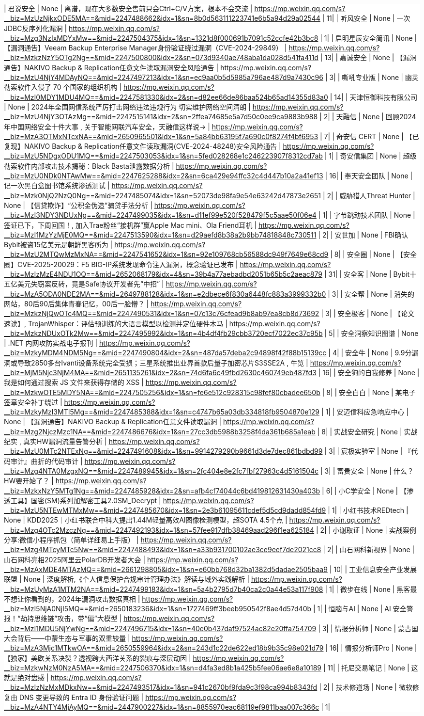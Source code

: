 | 君说安全 | None | 离谱，现在大多数安全售前只会Ctrl+C/V方案，根本不会交流 | https://mp.weixin.qq.com/s?__biz=MzUzNjkxODE5MA==&mid=2247488662&idx=1&sn=8b0d563111223741e6b5a94d29a02544 | 11| 
| 听风安全 | None | 一次JDBC反序列化漏洞 | https://mp.weixin.qq.com/s?__biz=Mzg3NzIxMDYxMw==&mid=2247504375&idx=1&sn=1321d8f000691b7091c52ccfe42b3bc8 | 1| 
| 启明星辰安全简讯 | None | 【漏洞通告】Veeam Backup Enterprise Manager身份验证绕过漏洞（CVE-2024-29849） | https://mp.weixin.qq.com/s?__biz=MzkzNzY5OTg2Ng==&mid=2247500800&idx=2&sn=073d9340ae748aba1da028d541fa411d | 13| 
| 嘉诚安全 | None | 【漏洞通告】NAKIVO Backup & Replication任意文件读取漏洞安全风险通告 | https://mp.weixin.qq.com/s?__biz=MzU4NjY4MDAyNQ==&mid=2247497213&idx=1&sn=ec9aa0b5d5985a796ae487d9a7430c96 | 3| 
| 嘶吼专业版 | None | 幽灵勒索软件入侵了 70 个国家的组织机构 | https://mp.weixin.qq.com/s?__biz=MzI0MDY1MDU4MQ==&mid=2247581330&idx=2&sn=d82ee66de86baa524b65ad14355d83a0 | 14| 
| 天津恒御科技有限公司 | None | 2024年全国网信系统严厉打击网络违法违规行为 切实维护网络空间清朗 | https://mp.weixin.qq.com/s?__biz=MzU4NjY3OTAzMg==&mid=2247515141&idx=2&sn=2ffea74685e5a7d50c0ee9ca9883b988 | 2| 
| 天融信 | None | 回顾2024年中国网络安全十件大事 , 关于智能网联汽车安全，天融信这样说→ | https://mp.weixin.qq.com/s?__biz=MzA3OTMxNTcxNA==&mid=2650965501&idx=1&sn=5a84bb63195f7a690c0f8274f4bf6953 | 7| 
| 奇安信 CERT | None | 【已复现】NAKIVO Backup & Replication任意文件读取漏洞(CVE-2024-48248)安全风险通告 | https://mp.weixin.qq.com/s?__biz=MzU5NDgxODU1MQ==&mid=2247503053&idx=1&sn=5fed028268e1c246223907f8312cd7ab | 1| 
| 奇安信集团 | None | 超级勒索软件内部攻击技术揭秘：Black Basta泄露数据分析 | https://mp.weixin.qq.com/s?__biz=MzU0NDk0NTAwMw==&mid=2247625288&idx=2&sn=6ca429e94ffc32c4d447b10a2a41ef13 | 16| 
| 奉天安全团队 | None | 记一次黑白盒图书馆系统渗透测试 | https://mp.weixin.qq.com/s?__biz=Mzk0NjQ2NzQ0Ng==&mid=2247485074&idx=1&sn=52073de98fa9e54e63242d47873e2651 | 2| 
| 威胁猎人Threat Hunter | None | 【信贷欺诈】“公积金伪造”骗贷手法分析 | https://mp.weixin.qq.com/s?__biz=MzI3NDY3NDUxNg==&mid=2247499035&idx=1&sn=d11ef99e520f528479f5c5aae50f06e4 | 1| 
| 字节跳动技术团队 | None | 签证已下，下周回国！, 加入Trae粉丝“接机群”赢Apple Mac mini、Ola Friend耳机 | https://mp.weixin.qq.com/s?__biz=MzI1MzYzMjE0MQ==&mid=2247513590&idx=1&sn=d29aefd8b38a2b9bb74818848c730511 | 2| 
| 安世加 | None | FBI确认Bybit被盗15亿美元是朝鲜黑客所为 | https://mp.weixin.qq.com/s?__biz=MzU2MTQwMzMxNA==&mid=2247541652&idx=1&sn=92e109768cb56588dc949f7649e68cd9 | 8| 
| 安全圈 | None | 【安全圈】CVE-2025-20029：F5 BIG-IP系统发现命令注入漏洞，概念验证已发布 | https://mp.weixin.qq.com/s?__biz=MzIzMzE4NDU1OQ==&mid=2652068179&idx=4&sn=39b4a77aebadbd2051b65b5c2aeac879 | 31| 
| 安全客 | None | Bybit十五亿美元失窃案反转，竟是Safe协议开发者先“中招” | https://mp.weixin.qq.com/s?__biz=MzA5ODA0NDE2MA==&mid=2649788128&idx=1&sn=e2dbece6f830a6448fc883a3999332b0 | 3| 
| 安全帮 | None | 消失的网站，80后90后集体青春记忆，00后一脸懵？ | https://mp.weixin.qq.com/s?__biz=MzkzNjQwOTc4MQ==&mid=2247490531&idx=1&sn=07c13c76cfead9b8ab97ea8cb8d73692 | 3| 
| 安全极客 | None | 【论文速读】, TrojanWhisper：评估预训练的大语言模型以检测并定位硬件木马 | https://mp.weixin.qq.com/s?__biz=MzkzNDUxOTk2Mw==&mid=2247495992&idx=1&sn=4b4df4fb29cbb3720ecf7022ec37c95b | 5| 
| 安全洞察知识图谱 | None | .NET 内网攻防实战电子报刊 | https://mp.weixin.qq.com/s?__biz=MzkyMDM4NDM5Ng==&mid=2247490804&idx=2&sn=487da57deba2c94898f42f88b15139cc | 4| 
| 安全牛 | None | 9.9分漏洞或导致2850多台Ivanti设备系统完全受损；三星系统推出业界首款后量子加密芯片S3SSE2A , 牛览 | https://mp.weixin.qq.com/s?__biz=MjM5Njc3NjM4MA==&mid=2651135261&idx=2&sn=74d6fa6c49fbd2630c460749eb487fd3 | 16| 
| 安全狗的自我修养 | None | 我是如何通过搜索 JS 文件来获得存储的 XSS | https://mp.weixin.qq.com/s?__biz=MzkwOTE5MDY5NA==&mid=2247505256&idx=1&sn=fe6e512c928315c98fef80cbadee650b | 8| 
| 安全白白 | None | 某电子签章安全补丁绕过 | https://mp.weixin.qq.com/s?__biz=MzkyMzI3MTI5Mg==&mid=2247485388&idx=1&sn=c4747b65a03db334818fb9504870e129 | 1| 
| 安迈信科应急响应中心 | None | 【漏洞通告】NAKIVO Backup & Replication任意文件读取漏洞 | https://mp.weixin.qq.com/s?__biz=Mzg2NjczMzc1NA==&mid=2247486676&idx=1&sn=27cc3db5988b3258f4da361b685a1eab | 8| 
| 实战安全研究 | None | 实战纪实 , 真实HW漏洞流量告警分析 | https://mp.weixin.qq.com/s?__biz=MzU0MTc2NTExNg==&mid=2247491608&idx=1&sn=9914279290b9661d3de7dec861bdbd99 | 3| 
| 宸极实验室 | None | 『代码审计』曲折的代码审计 | https://mp.weixin.qq.com/s?__biz=Mzg4NTA0MzgxNQ==&mid=2247489945&idx=1&sn=2fc404e8e2fc7fbf27963c4d5161504c | 3| 
| 富贵安全 | None | 什么？HW要开始了？ | https://mp.weixin.qq.com/s?__biz=MzkxNzY5MTg1Ng==&mid=2247485928&idx=2&sn=afb4cf74044c6bd419812631430a403b | 6| 
| 小C学安全 | None | 【渗透工具】国密(SM)系列加解密工具2.0SM_Decrypt | https://mp.weixin.qq.com/s?__biz=MzU5NTEwMTMxMw==&mid=2247485670&idx=1&sn=2e3b61095611cdef5d5cd9dadd854fd9 | 1| 
| 小红书技术REDtech | None | KDD2025｜小红书联合中科大提出1.44M轻量高效AI图像检测模型，超SOTA 4.5个点 | https://mp.weixin.qq.com/s?__biz=Mzg4OTc2MzczNg==&mid=2247492193&idx=1&sn=57fee917dfb38469aad296f1ea625184 | 2| 
| 小谢取证 | None | 实战案例分享:微信小程序抓包（简单详细易上手版） | https://mp.weixin.qq.com/s?__biz=Mzg4MTcyMTc5Nw==&mid=2247488493&idx=1&sn=a33b931700102ae3ce9eef7de2021cc8 | 2| 
| 山石网科新视界 | None | 山石网科亮相2025阿里云PolarDB开发者大会 | https://mp.weixin.qq.com/s?__biz=MzAxMDE4MTAzMQ==&mid=2661298805&idx=1&sn=e60bb768d32ba1382d5dadae2505baa9 | 10| 
| 工业信息安全产业发展联盟 | None | 深度解析,《个人信息保护合规审计管理办法》解读与域外实践解析 | https://mp.weixin.qq.com/s?__biz=MzUyMzA1MTM2NA==&mid=2247499183&idx=1&sn=5a4b2795d7b40ca2c0a44e53a117f908 | 1| 
| 微步在线 | None | 黑客最不想让你看到的，2024年漏洞攻击数据真相 | https://mp.weixin.qq.com/s?__biz=MzI5NjA0NjI5MQ==&mid=2650183236&idx=1&sn=1727469ff3beeb950542f8ae4d57d40b | 1| 
| 恒脑与AI | None | AI 安全警报！“劫持思维链”攻击，带“偏”大模型 | https://mp.weixin.qq.com/s?__biz=MzI1MDU5NjYwNg==&mid=2247496715&idx=1&sn=40e0b437daf97524ac82e20ffa754709 | 3| 
| 情报分析师 | None | 蒙古国大会背后——中蒙生态与军事的双重较量 | https://mp.weixin.qq.com/s?__biz=MzA3Mjc1MTkwOA==&mid=2650559964&idx=2&sn=243d1c22de622ed18b9b35c98e021d79 | 16| 
| 情报分析师Pro | None | 【独家】美欧关系决裂？透视跨大西洋关系的裂痕与深层动因 | https://mp.weixin.qq.com/s?__biz=MzkwNzM0NzA5MA==&mid=2247506370&idx=1&sn=d4fa3ed8b1a425b5fee06ae6e8a10189 | 11| 
| 托尼交易笔记 | None | 这就是绝对盘感 | https://mp.weixin.qq.com/s?__biz=MzIzNzMxMDkxNw==&mid=2247493517&idx=1&sn=941c2670bf9fda9c3f98ca994b8343fd | 2| 
| 技术修道场 | None | 微软修复由 DNS 变更导致的 Entra ID 身份验证问题 | https://mp.weixin.qq.com/s?__biz=MzA4NTY4MjAyMQ==&mid=2447900227&idx=1&sn=8855970eac68119ef9811baa007c366c | 1| 